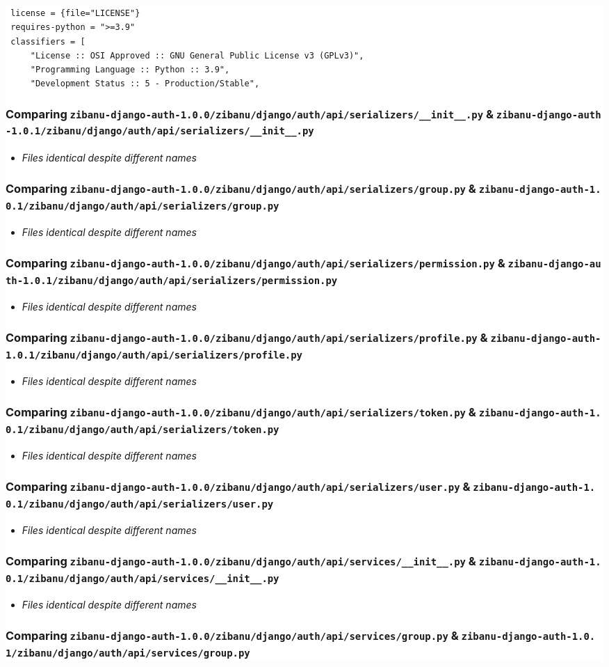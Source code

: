 ```diff
 license = {file="LICENSE"}
 requires-python = ">=3.9"
 classifiers = [
     "License :: OSI Approved :: GNU General Public License v3 (GPLv3)",
     "Programming Language :: Python :: 3.9",
     "Development Status :: 5 - Production/Stable",
```

### Comparing `zibanu-django-auth-1.0.0/zibanu/django/auth/api/serializers/__init__.py` & `zibanu-django-auth-1.0.1/zibanu/django/auth/api/serializers/__init__.py`

 * *Files identical despite different names*

### Comparing `zibanu-django-auth-1.0.0/zibanu/django/auth/api/serializers/group.py` & `zibanu-django-auth-1.0.1/zibanu/django/auth/api/serializers/group.py`

 * *Files identical despite different names*

### Comparing `zibanu-django-auth-1.0.0/zibanu/django/auth/api/serializers/permission.py` & `zibanu-django-auth-1.0.1/zibanu/django/auth/api/serializers/permission.py`

 * *Files identical despite different names*

### Comparing `zibanu-django-auth-1.0.0/zibanu/django/auth/api/serializers/profile.py` & `zibanu-django-auth-1.0.1/zibanu/django/auth/api/serializers/profile.py`

 * *Files identical despite different names*

### Comparing `zibanu-django-auth-1.0.0/zibanu/django/auth/api/serializers/token.py` & `zibanu-django-auth-1.0.1/zibanu/django/auth/api/serializers/token.py`

 * *Files identical despite different names*

### Comparing `zibanu-django-auth-1.0.0/zibanu/django/auth/api/serializers/user.py` & `zibanu-django-auth-1.0.1/zibanu/django/auth/api/serializers/user.py`

 * *Files identical despite different names*

### Comparing `zibanu-django-auth-1.0.0/zibanu/django/auth/api/services/__init__.py` & `zibanu-django-auth-1.0.1/zibanu/django/auth/api/services/__init__.py`

 * *Files identical despite different names*

### Comparing `zibanu-django-auth-1.0.0/zibanu/django/auth/api/services/group.py` & `zibanu-django-auth-1.0.1/zibanu/django/auth/api/services/group.py`
